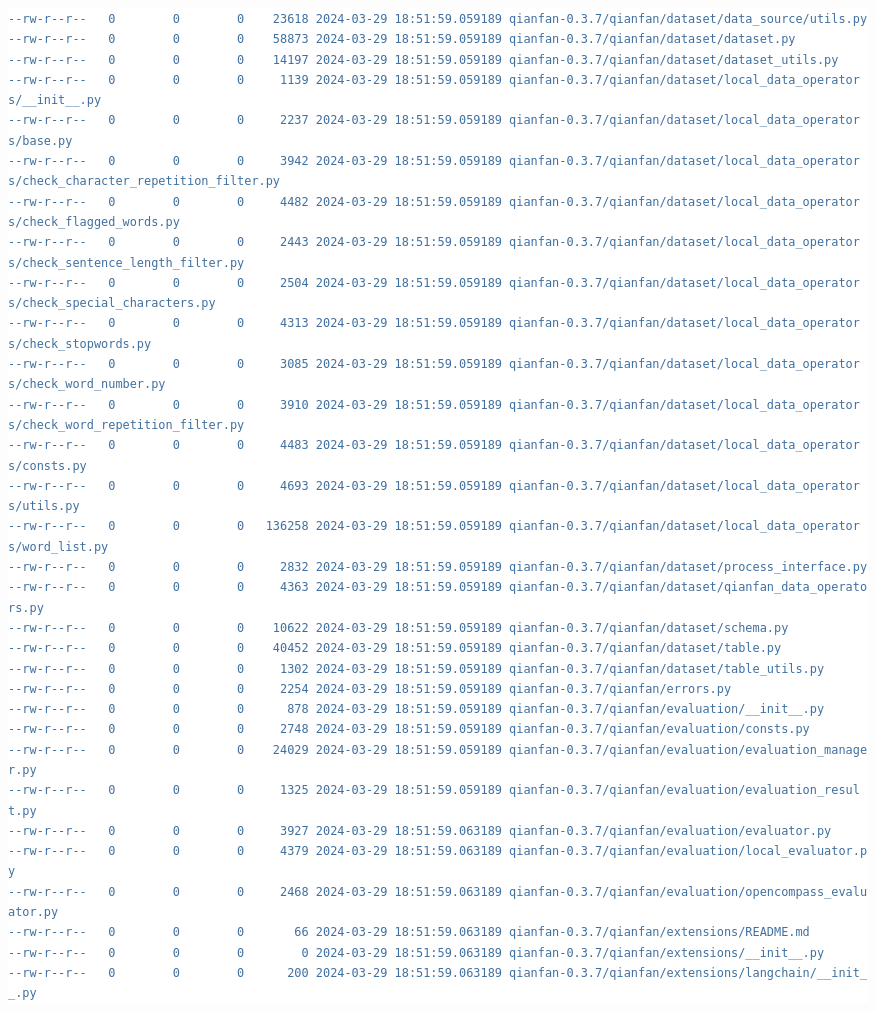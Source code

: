 ```diff
--rw-r--r--   0        0        0    23618 2024-03-29 18:51:59.059189 qianfan-0.3.7/qianfan/dataset/data_source/utils.py
--rw-r--r--   0        0        0    58873 2024-03-29 18:51:59.059189 qianfan-0.3.7/qianfan/dataset/dataset.py
--rw-r--r--   0        0        0    14197 2024-03-29 18:51:59.059189 qianfan-0.3.7/qianfan/dataset/dataset_utils.py
--rw-r--r--   0        0        0     1139 2024-03-29 18:51:59.059189 qianfan-0.3.7/qianfan/dataset/local_data_operators/__init__.py
--rw-r--r--   0        0        0     2237 2024-03-29 18:51:59.059189 qianfan-0.3.7/qianfan/dataset/local_data_operators/base.py
--rw-r--r--   0        0        0     3942 2024-03-29 18:51:59.059189 qianfan-0.3.7/qianfan/dataset/local_data_operators/check_character_repetition_filter.py
--rw-r--r--   0        0        0     4482 2024-03-29 18:51:59.059189 qianfan-0.3.7/qianfan/dataset/local_data_operators/check_flagged_words.py
--rw-r--r--   0        0        0     2443 2024-03-29 18:51:59.059189 qianfan-0.3.7/qianfan/dataset/local_data_operators/check_sentence_length_filter.py
--rw-r--r--   0        0        0     2504 2024-03-29 18:51:59.059189 qianfan-0.3.7/qianfan/dataset/local_data_operators/check_special_characters.py
--rw-r--r--   0        0        0     4313 2024-03-29 18:51:59.059189 qianfan-0.3.7/qianfan/dataset/local_data_operators/check_stopwords.py
--rw-r--r--   0        0        0     3085 2024-03-29 18:51:59.059189 qianfan-0.3.7/qianfan/dataset/local_data_operators/check_word_number.py
--rw-r--r--   0        0        0     3910 2024-03-29 18:51:59.059189 qianfan-0.3.7/qianfan/dataset/local_data_operators/check_word_repetition_filter.py
--rw-r--r--   0        0        0     4483 2024-03-29 18:51:59.059189 qianfan-0.3.7/qianfan/dataset/local_data_operators/consts.py
--rw-r--r--   0        0        0     4693 2024-03-29 18:51:59.059189 qianfan-0.3.7/qianfan/dataset/local_data_operators/utils.py
--rw-r--r--   0        0        0   136258 2024-03-29 18:51:59.059189 qianfan-0.3.7/qianfan/dataset/local_data_operators/word_list.py
--rw-r--r--   0        0        0     2832 2024-03-29 18:51:59.059189 qianfan-0.3.7/qianfan/dataset/process_interface.py
--rw-r--r--   0        0        0     4363 2024-03-29 18:51:59.059189 qianfan-0.3.7/qianfan/dataset/qianfan_data_operators.py
--rw-r--r--   0        0        0    10622 2024-03-29 18:51:59.059189 qianfan-0.3.7/qianfan/dataset/schema.py
--rw-r--r--   0        0        0    40452 2024-03-29 18:51:59.059189 qianfan-0.3.7/qianfan/dataset/table.py
--rw-r--r--   0        0        0     1302 2024-03-29 18:51:59.059189 qianfan-0.3.7/qianfan/dataset/table_utils.py
--rw-r--r--   0        0        0     2254 2024-03-29 18:51:59.059189 qianfan-0.3.7/qianfan/errors.py
--rw-r--r--   0        0        0      878 2024-03-29 18:51:59.059189 qianfan-0.3.7/qianfan/evaluation/__init__.py
--rw-r--r--   0        0        0     2748 2024-03-29 18:51:59.059189 qianfan-0.3.7/qianfan/evaluation/consts.py
--rw-r--r--   0        0        0    24029 2024-03-29 18:51:59.059189 qianfan-0.3.7/qianfan/evaluation/evaluation_manager.py
--rw-r--r--   0        0        0     1325 2024-03-29 18:51:59.059189 qianfan-0.3.7/qianfan/evaluation/evaluation_result.py
--rw-r--r--   0        0        0     3927 2024-03-29 18:51:59.063189 qianfan-0.3.7/qianfan/evaluation/evaluator.py
--rw-r--r--   0        0        0     4379 2024-03-29 18:51:59.063189 qianfan-0.3.7/qianfan/evaluation/local_evaluator.py
--rw-r--r--   0        0        0     2468 2024-03-29 18:51:59.063189 qianfan-0.3.7/qianfan/evaluation/opencompass_evaluator.py
--rw-r--r--   0        0        0       66 2024-03-29 18:51:59.063189 qianfan-0.3.7/qianfan/extensions/README.md
--rw-r--r--   0        0        0        0 2024-03-29 18:51:59.063189 qianfan-0.3.7/qianfan/extensions/__init__.py
--rw-r--r--   0        0        0      200 2024-03-29 18:51:59.063189 qianfan-0.3.7/qianfan/extensions/langchain/__init__.py
```